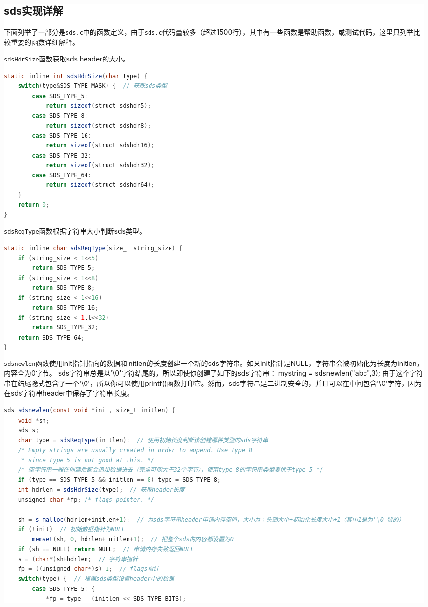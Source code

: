 ## sds实现详解

下面列举了一部分是`sds.c`中的函数定义，由于`sds.c`代码量较多（超过1500行），其中有一些函数是帮助函数，或测试代码，这里只列举比较重要的函数详细解释。

`sdsHdrSize`函数获取sds header的大小。

```Java
static inline int sdsHdrSize(char type) {
    switch(type&SDS_TYPE_MASK) {  // 获取sds类型
        case SDS_TYPE_5:
            return sizeof(struct sdshdr5);
        case SDS_TYPE_8:
            return sizeof(struct sdshdr8);
        case SDS_TYPE_16:
            return sizeof(struct sdshdr16);
        case SDS_TYPE_32:
            return sizeof(struct sdshdr32);
        case SDS_TYPE_64:
            return sizeof(struct sdshdr64);
    }
    return 0;
}
```

`sdsReqType`函数根据字符串大小判断sds类型。

```Java
static inline char sdsReqType(size_t string_size) {
    if (string_size < 1<<5)
        return SDS_TYPE_5;
    if (string_size < 1<<8)
        return SDS_TYPE_8;
    if (string_size < 1<<16)
        return SDS_TYPE_16;
    if (string_size < 1ll<<32)
        return SDS_TYPE_32;
    return SDS_TYPE_64;
}
```

`sdsnewlen`函数使用init指针指向的数据和initlen的长度创建一个新的sds字符串。如果init指针是NULL，字符串会被初始化为长度为initlen，内容全为0字节。 sds字符串总是以'\0'字符结尾的，所以即使你创建了如下的sds字符串：
  mystring = sdsnewlen("abc",3);
由于这个字符串在结尾隐式包含了一个'\0'，所以你可以使用printf()函数打印它。然而，sds字符串是二进制安全的，并且可以在中间包含'\0'字符，因为在sds字符串header中保存了字符串长度。

```Java
sds sdsnewlen(const void *init, size_t initlen) {
    void *sh;
    sds s;
    char type = sdsReqType(initlen);  // 使用初始长度判断该创建哪种类型的sds字符串
    /* Empty strings are usually created in order to append. Use type 8
     * since type 5 is not good at this. */
    /* 空字符串一般在创建后都会追加数据进去（完全可能大于32个字节），使用type 8的字符串类型要优于type 5 */
    if (type == SDS_TYPE_5 && initlen == 0) type = SDS_TYPE_8;
    int hdrlen = sdsHdrSize(type);  // 获取header长度
    unsigned char *fp; /* flags pointer. */

    sh = s_malloc(hdrlen+initlen+1);  // 为sds字符串header申请内存空间，大小为：头部大小+初始化长度大小+1（其中1是为'\0'留的）
    if (!init)  // 初始数据指针为NULL
        memset(sh, 0, hdrlen+initlen+1);  // 把整个sds的内容都设置为0
    if (sh == NULL) return NULL;  // 申请内存失败返回NULL
    s = (char*)sh+hdrlen;  // 字符串指针
    fp = ((unsigned char*)s)-1;  // flags指针
    switch(type) {  // 根据sds类型设置header中的数据
        case SDS_TYPE_5: {
            *fp = type | (initlen << SDS_TYPE_BITS);
```
